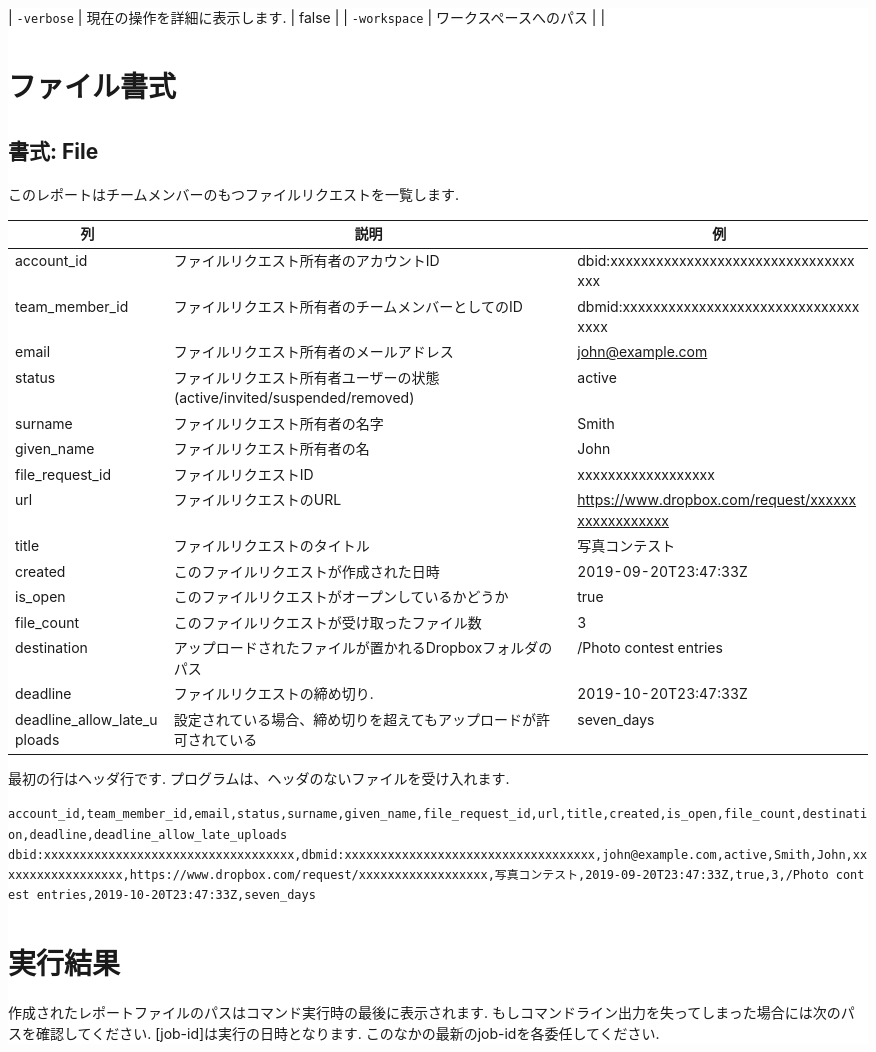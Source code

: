 | `-verbose`        | 現在の操作を詳細に表示します.                                                                      | false          |
| `-workspace`      | ワークスペースへのパス                                                                             |                |

# ファイル書式

## 書式: File

このレポートはチームメンバーのもつファイルリクエストを一覧します.

| 列                          | 説明                                                                      | 例                                                 |
|-----------------------------|---------------------------------------------------------------------------|----------------------------------------------------|
| account_id                  | ファイルリクエスト所有者のアカウントID                                    | dbid:xxxxxxxxxxxxxxxxxxxxxxxxxxxxxxxxxxx           |
| team_member_id              | ファイルリクエスト所有者のチームメンバーとしてのID                        | dbmid:xxxxxxxxxxxxxxxxxxxxxxxxxxxxxxxxxxx          |
| email                       | ファイルリクエスト所有者のメールアドレス                                  | john@example.com                                   |
| status                      | ファイルリクエスト所有者ユーザーの状態 (active/invited/suspended/removed) | active                                             |
| surname                     | ファイルリクエスト所有者の名字                                            | Smith                                              |
| given_name                  | ファイルリクエスト所有者の名                                              | John                                               |
| file_request_id             | ファイルリクエストID                                                      | xxxxxxxxxxxxxxxxxx                                 |
| url                         | ファイルリクエストのURL                                                   | https://www.dropbox.com/request/xxxxxxxxxxxxxxxxxx |
| title                       | ファイルリクエストのタイトル                                              | 写真コンテスト                                     |
| created                     | このファイルリクエストが作成された日時                                    | 2019-09-20T23:47:33Z                               |
| is_open                     | このファイルリクエストがオープンしているかどうか                          | true                                               |
| file_count                  | このファイルリクエストが受け取ったファイル数                              | 3                                                  |
| destination                 | アップロードされたファイルが置かれるDropboxフォルダのパス                 | /Photo contest entries                             |
| deadline                    | ファイルリクエストの締め切り.                                             | 2019-10-20T23:47:33Z                               |
| deadline_allow_late_uploads | 設定されている場合、締め切りを超えてもアップロードが許可されている        | seven_days                                         |

最初の行はヘッダ行です. プログラムは、ヘッダのないファイルを受け入れます.
```
account_id,team_member_id,email,status,surname,given_name,file_request_id,url,title,created,is_open,file_count,destination,deadline,deadline_allow_late_uploads
dbid:xxxxxxxxxxxxxxxxxxxxxxxxxxxxxxxxxxx,dbmid:xxxxxxxxxxxxxxxxxxxxxxxxxxxxxxxxxxx,john@example.com,active,Smith,John,xxxxxxxxxxxxxxxxxx,https://www.dropbox.com/request/xxxxxxxxxxxxxxxxxx,写真コンテスト,2019-09-20T23:47:33Z,true,3,/Photo contest entries,2019-10-20T23:47:33Z,seven_days
```

# 実行結果

作成されたレポートファイルのパスはコマンド実行時の最後に表示されます. もしコマンドライン出力を失ってしまった場合には次のパスを確認してください. [job-id]は実行の日時となります. このなかの最新のjob-idを各委任してください.
